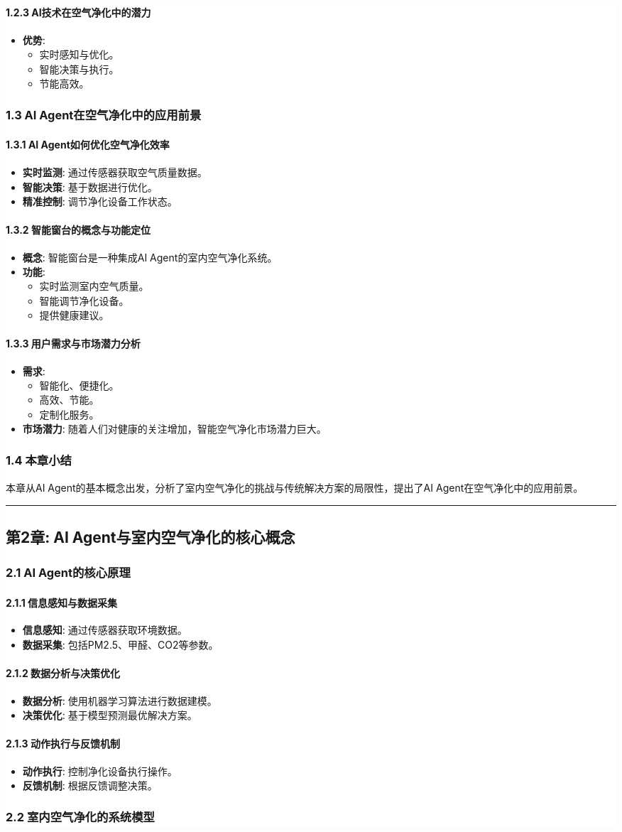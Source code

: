 #### 1.2.3 AI技术在空气净化中的潜力
- **优势**:
  - 实时感知与优化。
  - 智能决策与执行。
  - 节能高效。

### 1.3 AI Agent在空气净化中的应用前景

#### 1.3.1 AI Agent如何优化空气净化效率
- **实时监测**: 通过传感器获取空气质量数据。
- **智能决策**: 基于数据进行优化。
- **精准控制**: 调节净化设备工作状态。

#### 1.3.2 智能窗台的概念与功能定位
- **概念**: 智能窗台是一种集成AI Agent的室内空气净化系统。
- **功能**:
  - 实时监测室内空气质量。
  - 智能调节净化设备。
  - 提供健康建议。

#### 1.3.3 用户需求与市场潜力分析
- **需求**:
  - 智能化、便捷化。
  - 高效、节能。
  - 定制化服务。
- **市场潜力**: 随着人们对健康的关注增加，智能空气净化市场潜力巨大。

### 1.4 本章小结
本章从AI Agent的基本概念出发，分析了室内空气净化的挑战与传统解决方案的局限性，提出了AI Agent在空气净化中的应用前景。

---

## 第2章: AI Agent与室内空气净化的核心概念

### 2.1 AI Agent的核心原理

#### 2.1.1 信息感知与数据采集
- **信息感知**: 通过传感器获取环境数据。
- **数据采集**: 包括PM2.5、甲醛、CO2等参数。

#### 2.1.2 数据分析与决策优化
- **数据分析**: 使用机器学习算法进行数据建模。
- **决策优化**: 基于模型预测最优解决方案。

#### 2.1.3 动作执行与反馈机制
- **动作执行**: 控制净化设备执行操作。
- **反馈机制**: 根据反馈调整决策。

### 2.2 室内空气净化的系统模型

